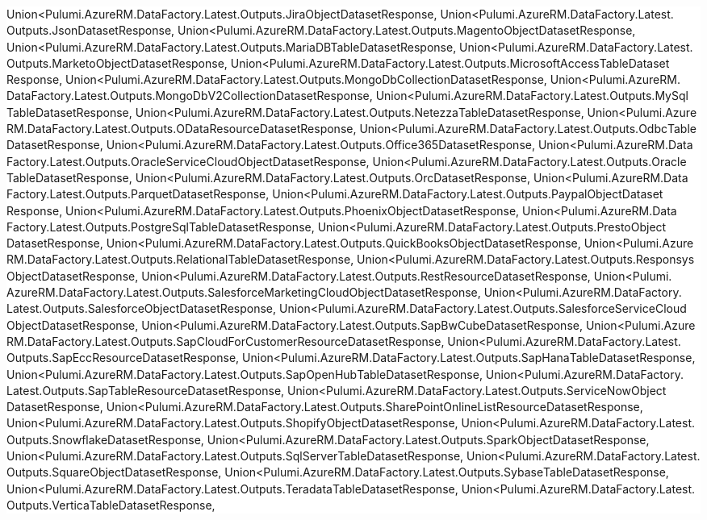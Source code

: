Union&lt;Pulumi.<wbr>Azure<wbr>RM.<wbr>Data<wbr>Factory.<wbr>Latest.<wbr>Outputs.<wbr>Jira<wbr>Object<wbr>Dataset<wbr>Response, Union&lt;Pulumi.<wbr>Azure<wbr>RM.<wbr>Data<wbr>Factory.<wbr>Latest.<wbr>Outputs.<wbr>Json<wbr>Dataset<wbr>Response, Union&lt;Pulumi.<wbr>Azure<wbr>RM.<wbr>Data<wbr>Factory.<wbr>Latest.<wbr>Outputs.<wbr>Magento<wbr>Object<wbr>Dataset<wbr>Response, Union&lt;Pulumi.<wbr>Azure<wbr>RM.<wbr>Data<wbr>Factory.<wbr>Latest.<wbr>Outputs.<wbr>Maria<wbr>DBTable<wbr>Dataset<wbr>Response, Union&lt;Pulumi.<wbr>Azure<wbr>RM.<wbr>Data<wbr>Factory.<wbr>Latest.<wbr>Outputs.<wbr>Marketo<wbr>Object<wbr>Dataset<wbr>Response, Union&lt;Pulumi.<wbr>Azure<wbr>RM.<wbr>Data<wbr>Factory.<wbr>Latest.<wbr>Outputs.<wbr>Microsoft<wbr>Access<wbr>Table<wbr>Dataset<wbr>Response, Union&lt;Pulumi.<wbr>Azure<wbr>RM.<wbr>Data<wbr>Factory.<wbr>Latest.<wbr>Outputs.<wbr>Mongo<wbr>Db<wbr>Collection<wbr>Dataset<wbr>Response, Union&lt;Pulumi.<wbr>Azure<wbr>RM.<wbr>Data<wbr>Factory.<wbr>Latest.<wbr>Outputs.<wbr>Mongo<wbr>Db<wbr>V2Collection<wbr>Dataset<wbr>Response, Union&lt;Pulumi.<wbr>Azure<wbr>RM.<wbr>Data<wbr>Factory.<wbr>Latest.<wbr>Outputs.<wbr>My<wbr>Sql<wbr>Table<wbr>Dataset<wbr>Response, Union&lt;Pulumi.<wbr>Azure<wbr>RM.<wbr>Data<wbr>Factory.<wbr>Latest.<wbr>Outputs.<wbr>Netezza<wbr>Table<wbr>Dataset<wbr>Response, Union&lt;Pulumi.<wbr>Azure<wbr>RM.<wbr>Data<wbr>Factory.<wbr>Latest.<wbr>Outputs.<wbr>OData<wbr>Resource<wbr>Dataset<wbr>Response, Union&lt;Pulumi.<wbr>Azure<wbr>RM.<wbr>Data<wbr>Factory.<wbr>Latest.<wbr>Outputs.<wbr>Odbc<wbr>Table<wbr>Dataset<wbr>Response, Union&lt;Pulumi.<wbr>Azure<wbr>RM.<wbr>Data<wbr>Factory.<wbr>Latest.<wbr>Outputs.<wbr>Office365Dataset<wbr>Response, Union&lt;Pulumi.<wbr>Azure<wbr>RM.<wbr>Data<wbr>Factory.<wbr>Latest.<wbr>Outputs.<wbr>Oracle<wbr>Service<wbr>Cloud<wbr>Object<wbr>Dataset<wbr>Response, Union&lt;Pulumi.<wbr>Azure<wbr>RM.<wbr>Data<wbr>Factory.<wbr>Latest.<wbr>Outputs.<wbr>Oracle<wbr>Table<wbr>Dataset<wbr>Response, Union&lt;Pulumi.<wbr>Azure<wbr>RM.<wbr>Data<wbr>Factory.<wbr>Latest.<wbr>Outputs.<wbr>Orc<wbr>Dataset<wbr>Response, Union&lt;Pulumi.<wbr>Azure<wbr>RM.<wbr>Data<wbr>Factory.<wbr>Latest.<wbr>Outputs.<wbr>Parquet<wbr>Dataset<wbr>Response, Union&lt;Pulumi.<wbr>Azure<wbr>RM.<wbr>Data<wbr>Factory.<wbr>Latest.<wbr>Outputs.<wbr>Paypal<wbr>Object<wbr>Dataset<wbr>Response, Union&lt;Pulumi.<wbr>Azure<wbr>RM.<wbr>Data<wbr>Factory.<wbr>Latest.<wbr>Outputs.<wbr>Phoenix<wbr>Object<wbr>Dataset<wbr>Response, Union&lt;Pulumi.<wbr>Azure<wbr>RM.<wbr>Data<wbr>Factory.<wbr>Latest.<wbr>Outputs.<wbr>Postgre<wbr>Sql<wbr>Table<wbr>Dataset<wbr>Response, Union&lt;Pulumi.<wbr>Azure<wbr>RM.<wbr>Data<wbr>Factory.<wbr>Latest.<wbr>Outputs.<wbr>Presto<wbr>Object<wbr>Dataset<wbr>Response, Union&lt;Pulumi.<wbr>Azure<wbr>RM.<wbr>Data<wbr>Factory.<wbr>Latest.<wbr>Outputs.<wbr>Quick<wbr>Books<wbr>Object<wbr>Dataset<wbr>Response, Union&lt;Pulumi.<wbr>Azure<wbr>RM.<wbr>Data<wbr>Factory.<wbr>Latest.<wbr>Outputs.<wbr>Relational<wbr>Table<wbr>Dataset<wbr>Response, Union&lt;Pulumi.<wbr>Azure<wbr>RM.<wbr>Data<wbr>Factory.<wbr>Latest.<wbr>Outputs.<wbr>Responsys<wbr>Object<wbr>Dataset<wbr>Response, Union&lt;Pulumi.<wbr>Azure<wbr>RM.<wbr>Data<wbr>Factory.<wbr>Latest.<wbr>Outputs.<wbr>Rest<wbr>Resource<wbr>Dataset<wbr>Response, Union&lt;Pulumi.<wbr>Azure<wbr>RM.<wbr>Data<wbr>Factory.<wbr>Latest.<wbr>Outputs.<wbr>Salesforce<wbr>Marketing<wbr>Cloud<wbr>Object<wbr>Dataset<wbr>Response, Union&lt;Pulumi.<wbr>Azure<wbr>RM.<wbr>Data<wbr>Factory.<wbr>Latest.<wbr>Outputs.<wbr>Salesforce<wbr>Object<wbr>Dataset<wbr>Response, Union&lt;Pulumi.<wbr>Azure<wbr>RM.<wbr>Data<wbr>Factory.<wbr>Latest.<wbr>Outputs.<wbr>Salesforce<wbr>Service<wbr>Cloud<wbr>Object<wbr>Dataset<wbr>Response, Union&lt;Pulumi.<wbr>Azure<wbr>RM.<wbr>Data<wbr>Factory.<wbr>Latest.<wbr>Outputs.<wbr>Sap<wbr>Bw<wbr>Cube<wbr>Dataset<wbr>Response, Union&lt;Pulumi.<wbr>Azure<wbr>RM.<wbr>Data<wbr>Factory.<wbr>Latest.<wbr>Outputs.<wbr>Sap<wbr>Cloud<wbr>For<wbr>Customer<wbr>Resource<wbr>Dataset<wbr>Response, Union&lt;Pulumi.<wbr>Azure<wbr>RM.<wbr>Data<wbr>Factory.<wbr>Latest.<wbr>Outputs.<wbr>Sap<wbr>Ecc<wbr>Resource<wbr>Dataset<wbr>Response, Union&lt;Pulumi.<wbr>Azure<wbr>RM.<wbr>Data<wbr>Factory.<wbr>Latest.<wbr>Outputs.<wbr>Sap<wbr>Hana<wbr>Table<wbr>Dataset<wbr>Response, Union&lt;Pulumi.<wbr>Azure<wbr>RM.<wbr>Data<wbr>Factory.<wbr>Latest.<wbr>Outputs.<wbr>Sap<wbr>Open<wbr>Hub<wbr>Table<wbr>Dataset<wbr>Response, Union&lt;Pulumi.<wbr>Azure<wbr>RM.<wbr>Data<wbr>Factory.<wbr>Latest.<wbr>Outputs.<wbr>Sap<wbr>Table<wbr>Resource<wbr>Dataset<wbr>Response, Union&lt;Pulumi.<wbr>Azure<wbr>RM.<wbr>Data<wbr>Factory.<wbr>Latest.<wbr>Outputs.<wbr>Service<wbr>Now<wbr>Object<wbr>Dataset<wbr>Response, Union&lt;Pulumi.<wbr>Azure<wbr>RM.<wbr>Data<wbr>Factory.<wbr>Latest.<wbr>Outputs.<wbr>Share<wbr>Point<wbr>Online<wbr>List<wbr>Resource<wbr>Dataset<wbr>Response, Union&lt;Pulumi.<wbr>Azure<wbr>RM.<wbr>Data<wbr>Factory.<wbr>Latest.<wbr>Outputs.<wbr>Shopify<wbr>Object<wbr>Dataset<wbr>Response, Union&lt;Pulumi.<wbr>Azure<wbr>RM.<wbr>Data<wbr>Factory.<wbr>Latest.<wbr>Outputs.<wbr>Snowflake<wbr>Dataset<wbr>Response, Union&lt;Pulumi.<wbr>Azure<wbr>RM.<wbr>Data<wbr>Factory.<wbr>Latest.<wbr>Outputs.<wbr>Spark<wbr>Object<wbr>Dataset<wbr>Response, Union&lt;Pulumi.<wbr>Azure<wbr>RM.<wbr>Data<wbr>Factory.<wbr>Latest.<wbr>Outputs.<wbr>Sql<wbr>Server<wbr>Table<wbr>Dataset<wbr>Response, Union&lt;Pulumi.<wbr>Azure<wbr>RM.<wbr>Data<wbr>Factory.<wbr>Latest.<wbr>Outputs.<wbr>Square<wbr>Object<wbr>Dataset<wbr>Response, Union&lt;Pulumi.<wbr>Azure<wbr>RM.<wbr>Data<wbr>Factory.<wbr>Latest.<wbr>Outputs.<wbr>Sybase<wbr>Table<wbr>Dataset<wbr>Response, Union&lt;Pulumi.<wbr>Azure<wbr>RM.<wbr>Data<wbr>Factory.<wbr>Latest.<wbr>Outputs.<wbr>Teradata<wbr>Table<wbr>Dataset<wbr>Response, Union&lt;Pulumi.<wbr>Azure<wbr>RM.<wbr>Data<wbr>Factory.<wbr>Latest.<wbr>Outputs.<wbr>Vertica<wbr>Table<wbr>Dataset<wbr>Response,